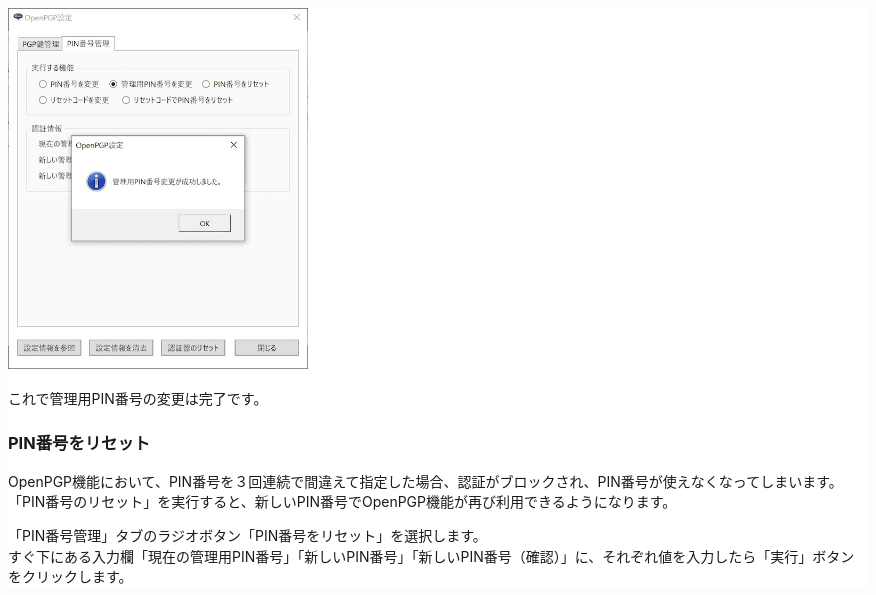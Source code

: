 <img src="assets04/0032.jpg" width="300">

これで管理用PIN番号の変更は完了です。

### PIN番号をリセット

OpenPGP機能において、PIN番号を３回連続で間違えて指定した場合、認証がブロックされ、PIN番号が使えなくなってしまいます。<br>
「PIN番号のリセット」を実行すると、新しいPIN番号でOpenPGP機能が再び利用できるようになります。

「PIN番号管理」タブのラジオボタン「PIN番号をリセット」を選択します。<br>
すぐ下にある入力欄「現在の管理用PIN番号」「新しいPIN番号」「新しいPIN番号（確認）」に、それぞれ値を入力したら「実行」ボタンをクリックします。
